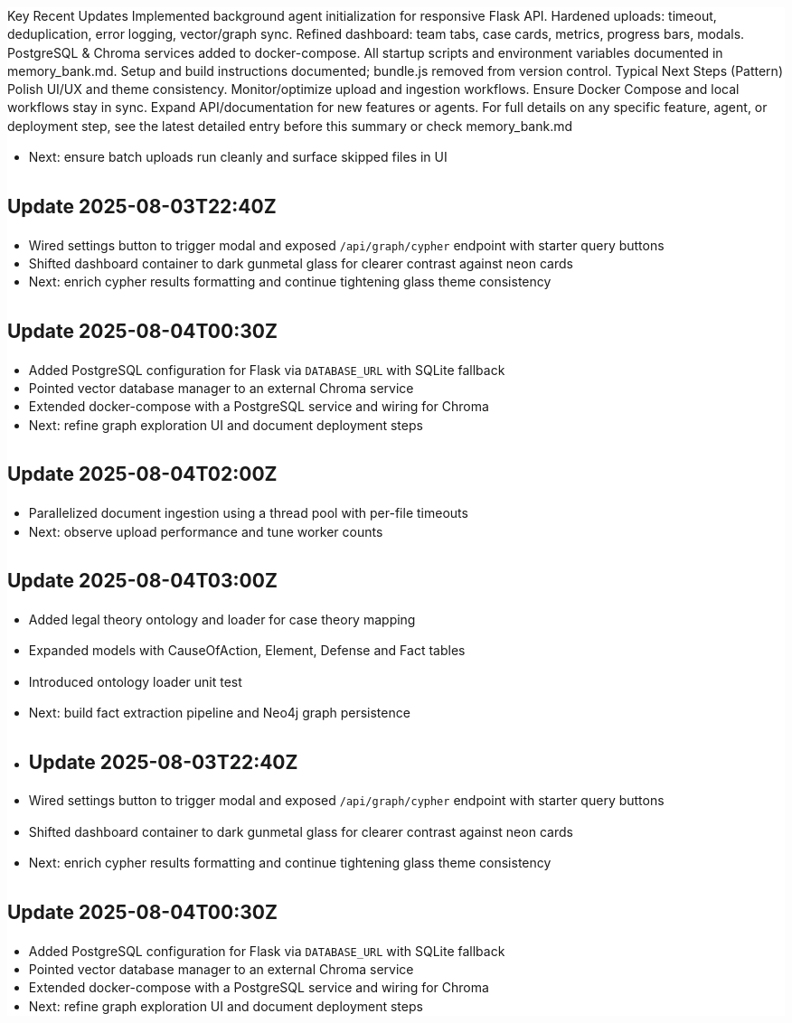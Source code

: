 Key Recent Updates
Implemented background agent initialization for responsive Flask API.
Hardened uploads: timeout, deduplication, error logging, vector/graph sync.
Refined dashboard: team tabs, case cards, metrics, progress bars, modals.
PostgreSQL & Chroma services added to docker-compose.
All startup scripts and environment variables documented in memory_bank.md.
Setup and build instructions documented; bundle.js removed from version control.
Typical Next Steps (Pattern)
Polish UI/UX and theme consistency.
Monitor/optimize upload and ingestion workflows.
Ensure Docker Compose and local workflows stay in sync.
Expand API/documentation for new features or agents.
For full details on any specific feature, agent, or deployment step, see the latest detailed entry before this summary or check memory_bank.md

- Next: ensure batch uploads run cleanly and surface skipped files in UI

## Update 2025-08-03T22:40Z
- Wired settings button to trigger modal and exposed `/api/graph/cypher` endpoint with starter query buttons
- Shifted dashboard container to dark gunmetal glass for clearer contrast against neon cards
- Next: enrich cypher results formatting and continue tightening glass theme consistency

## Update 2025-08-04T00:30Z
- Added PostgreSQL configuration for Flask via `DATABASE_URL` with SQLite fallback
- Pointed vector database manager to an external Chroma service
- Extended docker-compose with a PostgreSQL service and wiring for Chroma
- Next: refine graph exploration UI and document deployment steps

## Update 2025-08-04T02:00Z
- Parallelized document ingestion using a thread pool with per-file timeouts
- Next: observe upload performance and tune worker counts

## Update 2025-08-04T03:00Z
- Added legal theory ontology and loader for case theory mapping
- Expanded models with CauseOfAction, Element, Defense and Fact tables
- Introduced ontology loader unit test
- Next: build fact extraction pipeline and Neo4j graph persistence

- ## Update 2025-08-03T22:40Z
- Wired settings button to trigger modal and exposed `/api/graph/cypher` endpoint with starter query buttons
- Shifted dashboard container to dark gunmetal glass for clearer contrast against neon cards
- Next: enrich cypher results formatting and continue tightening glass theme consistency

## Update 2025-08-04T00:30Z
- Added PostgreSQL configuration for Flask via `DATABASE_URL` with SQLite fallback
- Pointed vector database manager to an external Chroma service
- Extended docker-compose with a PostgreSQL service and wiring for Chroma
- Next: refine graph exploration UI and document deployment steps
